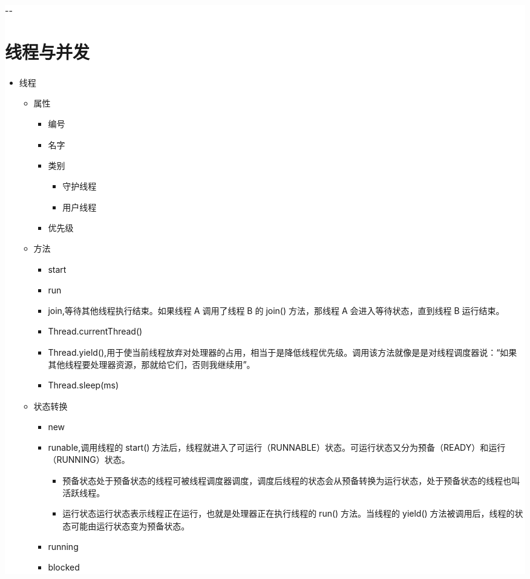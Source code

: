 

--

# 线程与并发


- 线程


    - 属性


         - 编号


         - 名字


         - 类别


              - 守护线程


              - 用户线程


         - 优先级


    - 方法


         - start


         - run


         - join,等待其他线程执行结束。如果线程 A 调用了线程 B 的 join() 方法，那线程 A 会进入等待状态，直到线程 B 运行结束。


         - Thread.currentThread()


         - Thread.yield(),用于使当前线程放弃对处理器的占用，相当于是降低线程优先级。调用该方法就像是是对线程调度器说：“如果其他线程要处理器资源，那就给它们，否则我继续用”。


         - Thread.sleep(ms)


    - 状态转换


         - new


         - runable,调用线程的 start() 方法后，线程就进入了可运行（RUNNABLE）状态。可运行状态又分为预备（READY）和运行（RUNNING）状态。


              - 预备状态处于预备状态的线程可被线程调度器调度，调度后线程的状态会从预备转换为运行状态，处于预备状态的线程也叫活跃线程。


              - 运行状态运行状态表示线程正在运行，也就是处理器正在执行线程的 run() 方法。当线程的 yield() 方法被调用后，线程的状态可能由运行状态变为预备状态。


         - running


         - blocked
